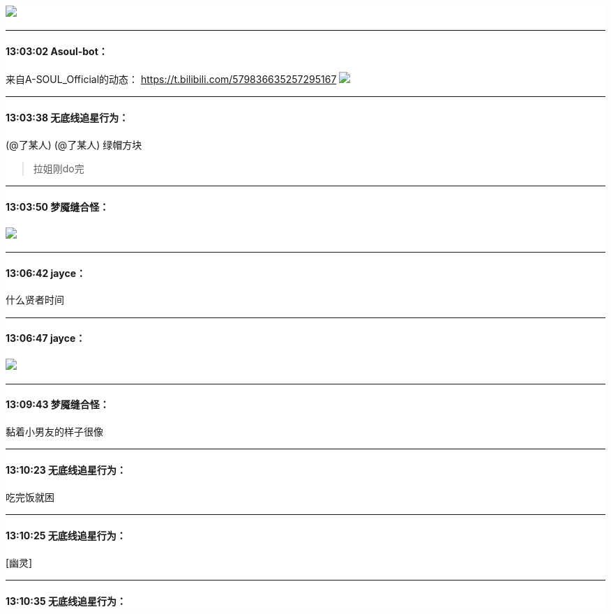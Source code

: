 ![](http://gchat.qpic.cn/gchatpic_new/2108647314/614391357-2914224941-6CC9EC5C89A721BEDFD9128C25445594/0?term=2")

*****

#### 13:03:02  Asoul-bot：

来自A-SOUL_Official的动态：
https://t.bilibili.com/579836635257295167
![](http://gchat.qpic.cn/gchatpic_new/3408592334/614391357-2847110749-85CF93160A0626A75D9322F32CBD1152/0?term=2")

*****

#### 13:03:38  无底线追星行为：

(@了某人)  (@了某人)  绿帽方块<blockquote>拉姐刚do完</blockquote>
 

*****

#### 13:03:50  梦魇缝合怪：

![](http://gchat.qpic.cn/gchatpic_new/2108647314/614391357-3079929725-299E3687F4BC44780E2BE5CE58ECB55D/0?term=2")

*****

#### 13:06:42  jayce：

什么贤者时间

*****

#### 13:06:47  jayce：

![](http://gchat.qpic.cn/gchatpic_new/2877573155/614391357-2435190875-0E28AA2D451C59EF37A2ED0541354367/0?term=2")

*****

#### 13:09:43  梦魇缝合怪：

黏着小男友的样子很像

*****

#### 13:10:23  无底线追星行为：

吃完饭就困

*****

#### 13:10:25  无底线追星行为：

[幽灵]

*****

#### 13:10:35  无底线追星行为：
